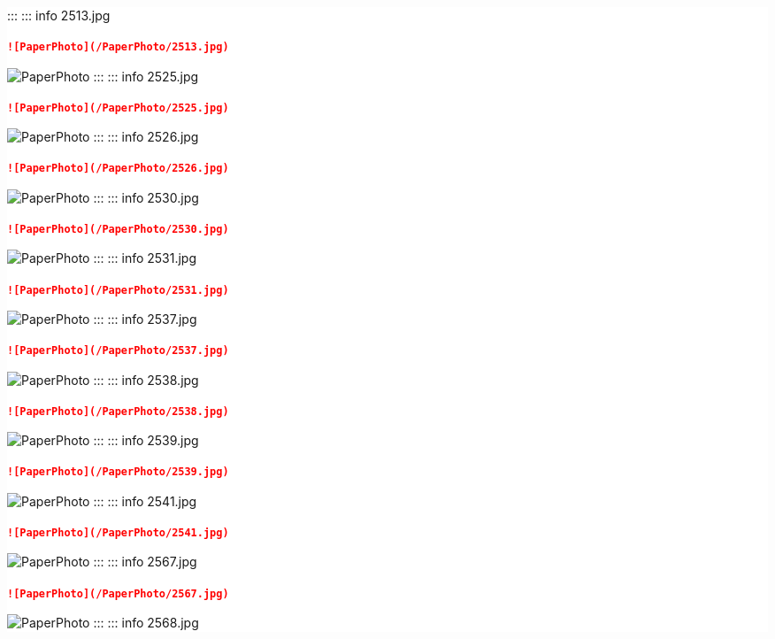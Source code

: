 :::
::: info 2513.jpg
```md
![PaperPhoto](/PaperPhoto/2513.jpg)
```
![PaperPhoto](/PaperPhoto/2513.jpg)
:::
::: info 2525.jpg
```md
![PaperPhoto](/PaperPhoto/2525.jpg)
```
![PaperPhoto](/PaperPhoto/2525.jpg)
:::
::: info 2526.jpg
```md
![PaperPhoto](/PaperPhoto/2526.jpg)
```
![PaperPhoto](/PaperPhoto/2526.jpg)
:::
::: info 2530.jpg
```md
![PaperPhoto](/PaperPhoto/2530.jpg)
```
![PaperPhoto](/PaperPhoto/2530.jpg)
:::
::: info 2531.jpg
```md
![PaperPhoto](/PaperPhoto/2531.jpg)
```
![PaperPhoto](/PaperPhoto/2531.jpg)
:::
::: info 2537.jpg
```md
![PaperPhoto](/PaperPhoto/2537.jpg)
```
![PaperPhoto](/PaperPhoto/2537.jpg)
:::
::: info 2538.jpg
```md
![PaperPhoto](/PaperPhoto/2538.jpg)
```
![PaperPhoto](/PaperPhoto/2538.jpg)
:::
::: info 2539.jpg
```md
![PaperPhoto](/PaperPhoto/2539.jpg)
```
![PaperPhoto](/PaperPhoto/2539.jpg)
:::
::: info 2541.jpg
```md
![PaperPhoto](/PaperPhoto/2541.jpg)
```
![PaperPhoto](/PaperPhoto/2541.jpg)
:::
::: info 2567.jpg
```md
![PaperPhoto](/PaperPhoto/2567.jpg)
```
![PaperPhoto](/PaperPhoto/2567.jpg)
:::
::: info 2568.jpg